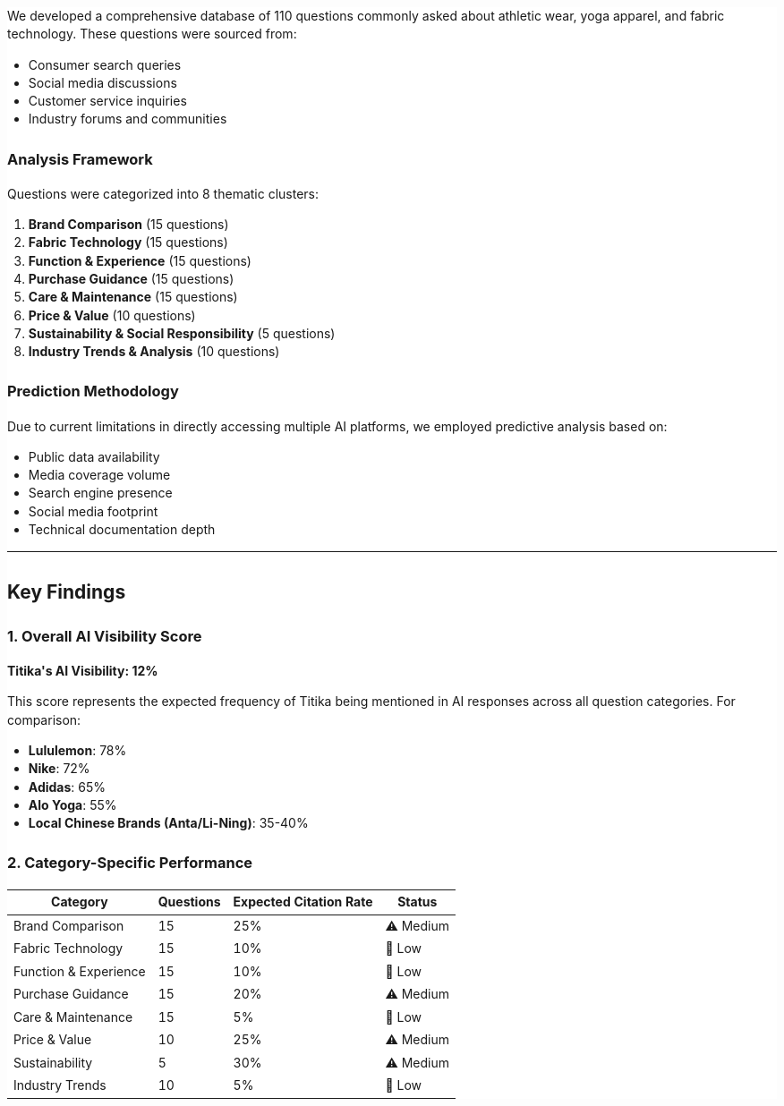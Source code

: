 We developed a comprehensive database of 110 questions commonly asked about athletic wear, yoga apparel, and fabric technology. These questions were sourced from:

- Consumer search queries
- Social media discussions
- Customer service inquiries
- Industry forums and communities

### Analysis Framework

Questions were categorized into 8 thematic clusters:

1. **Brand Comparison** (15 questions)
2. **Fabric Technology** (15 questions)
3. **Function & Experience** (15 questions)
4. **Purchase Guidance** (15 questions)
5. **Care & Maintenance** (15 questions)
6. **Price & Value** (10 questions)
7. **Sustainability & Social Responsibility** (5 questions)
8. **Industry Trends & Analysis** (10 questions)

### Prediction Methodology

Due to current limitations in directly accessing multiple AI platforms, we employed predictive analysis based on:

- Public data availability
- Media coverage volume
- Search engine presence
- Social media footprint
- Technical documentation depth

---

## Key Findings

### 1. Overall AI Visibility Score

**Titika's AI Visibility: 12%**

This score represents the expected frequency of Titika being mentioned in AI responses across all question categories. For comparison:

- **Lululemon**: 78%
- **Nike**: 72%
- **Adidas**: 65%
- **Alo Yoga**: 55%
- **Local Chinese Brands (Anta/Li-Ning)**: 35-40%

### 2. Category-Specific Performance

| Category | Questions | Expected Citation Rate | Status |
|----------|-----------|----------------------|---------|
| Brand Comparison | 15 | 25% | ⚠️ Medium |
| Fabric Technology | 15 | 10% | 🔴 Low |
| Function & Experience | 15 | 10% | 🔴 Low |
| Purchase Guidance | 15 | 20% | ⚠️ Medium |
| Care & Maintenance | 15 | 5% | 🔴 Low |
| Price & Value | 10 | 25% | ⚠️ Medium |
| Sustainability | 5 | 30% | ⚠️ Medium |
| Industry Trends | 10 | 5% | 🔴 Low |